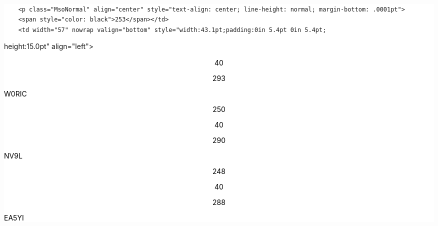 		<p class="MsoNormal" align="center" style="text-align: center; line-height: normal; margin-bottom: .0001pt">
		<span style="color: black">253</span></td>
		<td width="57" nowrap valign="bottom" style="width:43.1pt;padding:0in 5.4pt 0in 5.4pt;
  height:15.0pt" align="left">
		<p class="MsoNormal" align="center" style="text-align: center; line-height: normal; margin-bottom: .0001pt">
		<span style="color: black">40</span></td>
		<td width="54" nowrap valign="bottom" style="width:40.3pt;padding:0in 5.4pt 0in 5.4pt;
  height:15.0pt" align="left">
		<p class="MsoNormal" align="center" style="text-align: center; line-height: normal; margin-bottom: .0001pt">
		<span style="color: black">293</span></td>
	</tr>
	<tr style="height: 15.0pt">
		<td width="103" nowrap valign="bottom" style="width:77.0pt;padding:0in 5.4pt 0in 5.4pt;
  height:15.0pt" align="left">
		<p class="MsoNormal" style="line-height: normal; margin-bottom: .0001pt">
		<span style="color: black">W0RIC</span></td>
		<td width="92" nowrap valign="bottom" style="width:68.65pt;padding:0in 5.4pt 0in 5.4pt;
  height:15.0pt" align="left">
		<p class="MsoNormal" align="center" style="text-align: center; line-height: normal; margin-bottom: .0001pt">
		<span style="color: black">250</span></td>
		<td width="57" nowrap valign="bottom" style="width:43.1pt;padding:0in 5.4pt 0in 5.4pt;
  height:15.0pt" align="left">
		<p class="MsoNormal" align="center" style="text-align: center; line-height: normal; margin-bottom: .0001pt">
		<span style="color: black">40</span></td>
		<td width="54" nowrap valign="bottom" style="width:40.3pt;padding:0in 5.4pt 0in 5.4pt;
  height:15.0pt" align="left">
		<p class="MsoNormal" align="center" style="text-align: center; line-height: normal; margin-bottom: .0001pt">
		<span style="color: black">290</span></td>
	</tr>
	<tr style="height: 15.0pt">
		<td width="103" nowrap valign="bottom" style="width:77.0pt;padding:0in 5.4pt 0in 5.4pt;
  height:15.0pt" align="left">
		<p class="MsoNormal" style="line-height: normal; margin-bottom: .0001pt">
		<span style="color: black">NV9L</span></td>
		<td width="92" nowrap valign="bottom" style="width:68.65pt;padding:0in 5.4pt 0in 5.4pt;
  height:15.0pt" align="left">
		<p class="MsoNormal" align="center" style="text-align: center; line-height: normal; margin-bottom: .0001pt">
		<span style="color: black">248</span></td>
		<td width="57" nowrap valign="bottom" style="width:43.1pt;padding:0in 5.4pt 0in 5.4pt;
  height:15.0pt" align="left">
		<p class="MsoNormal" align="center" style="text-align: center; line-height: normal; margin-bottom: .0001pt">
		<span style="color: black">40</span></td>
		<td width="54" nowrap valign="bottom" style="width:40.3pt;padding:0in 5.4pt 0in 5.4pt;
  height:15.0pt" align="left">
		<p class="MsoNormal" align="center" style="text-align: center; line-height: normal; margin-bottom: .0001pt">
		<span style="color: black">288</span></td>
	</tr>
	<tr style="height: 15.0pt">
		<td width="103" nowrap valign="bottom" style="width:77.0pt;padding:0in 5.4pt 0in 5.4pt;
  height:15.0pt" align="left">
		<p class="MsoNormal" style="line-height: normal; margin-bottom: .0001pt">
		<span style="color: black">EA5YI</span></td>
		<td width="92" nowrap valign="bottom" style="width:68.65pt;padding:0in 5.4pt 0in 5.4pt;
  height:15.0pt" align="left">